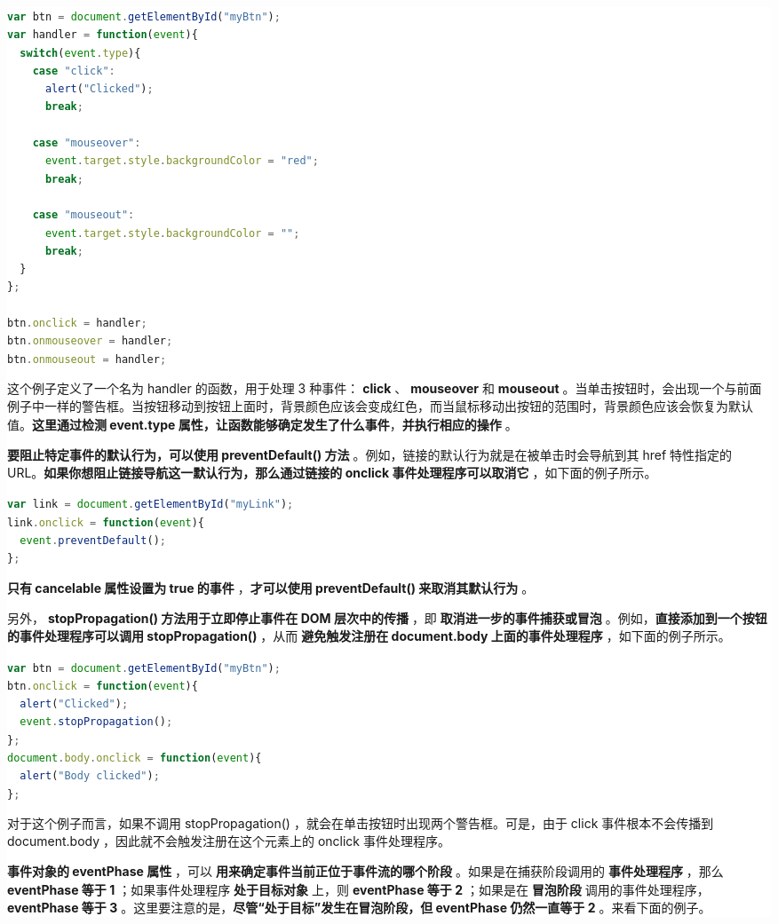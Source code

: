 ```js
var btn = document.getElementById("myBtn");
var handler = function(event){
  switch(event.type){
    case "click":
      alert("Clicked");
      break;
      
    case "mouseover":
      event.target.style.backgroundColor = "red";
      break;
      
    case "mouseout":
      event.target.style.backgroundColor = "";
      break;
  }
};

btn.onclick = handler;
btn.onmouseover = handler;
btn.onmouseout = handler;
```
这个例子定义了一个名为 handler 的函数，用于处理 3 种事件： **click** 、 **mouseover** 和 **mouseout** 。当单击按钮时，会出现一个与前面例子中一样的警告框。当按钮移动到按钮上面时，背景颜色应该会变成红色，而当鼠标移动出按钮的范围时，背景颜色应该会恢复为默认值。**这里通过检测 event.type 属性，让函数能够确定发生了什么事件**，**并执行相应的操作** 。

**要阻止特定事件的默认行为，可以使用 preventDefault() 方法** 。例如，链接的默认行为就是在被单击时会导航到其 href 特性指定的 URL。**如果你想阻止链接导航这一默认行为，那么通过链接的 onclick 事件处理程序可以取消它** ，如下面的例子所示。

```js
var link = document.getElementById("myLink");
link.onclick = function(event){
  event.preventDefault();
};
```
**只有 cancelable 属性设置为 true 的事件** ，**才可以使用 preventDefault() 来取消其默认行为** 。

另外， **stopPropagation() 方法用于立即停止事件在 DOM 层次中的传播** ，即 **取消进一步的事件捕获或冒泡** 。例如，**直接添加到一个按钮的事件处理程序可以调用 stopPropagation()** ，从而 **避免触发注册在 document.body 上面的事件处理程序** ，如下面的例子所示。

```js
var btn = document.getElementById("myBtn");
btn.onclick = function(event){
  alert("Clicked");
  event.stopPropagation();
};
document.body.onclick = function(event){
  alert("Body clicked");
};  
```
对于这个例子而言，如果不调用 stopPropagation() ，就会在单击按钮时出现两个警告框。可是，由于 click 事件根本不会传播到 document.body ，因此就不会触发注册在这个元素上的 onclick 事件处理程序。

**事件对象的 eventPhase 属性** ，可以 **用来确定事件当前正位于事件流的哪个阶段** 。如果是在捕获阶段调用的 **事件处理程序** ，那么 **eventPhase 等于 1** ；如果事件处理程序 **处于目标对象** 上，则 **eventPhase 等于 2** ；如果是在 **冒泡阶段** 调用的事件处理程序， **eventPhase 等于 3** 。这里要注意的是，**尽管“处于目标”发生在冒泡阶段，但 eventPhase 仍然一直等于 2** 。来看下面的例子。
